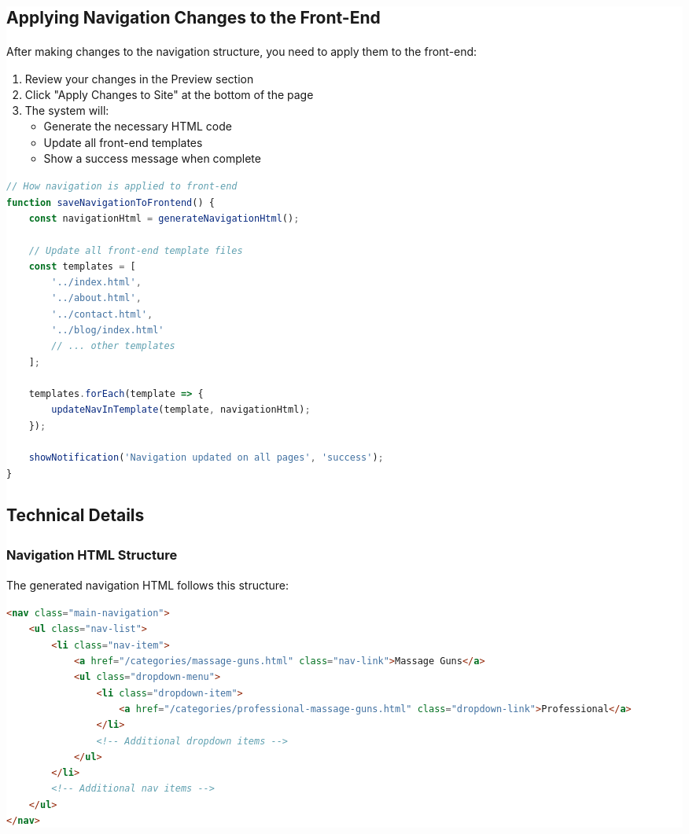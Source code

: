 ## Applying Navigation Changes to the Front-End

After making changes to the navigation structure, you need to apply them to the front-end:

1. Review your changes in the Preview section
2. Click "Apply Changes to Site" at the bottom of the page
3. The system will:
   - Generate the necessary HTML code
   - Update all front-end templates
   - Show a success message when complete

```javascript
// How navigation is applied to front-end
function saveNavigationToFrontend() {
    const navigationHtml = generateNavigationHtml();

    // Update all front-end template files
    const templates = [
        '../index.html',
        '../about.html',
        '../contact.html',
        '../blog/index.html'
        // ... other templates
    ];

    templates.forEach(template => {
        updateNavInTemplate(template, navigationHtml);
    });

    showNotification('Navigation updated on all pages', 'success');
}
```

## Technical Details

### Navigation HTML Structure

The generated navigation HTML follows this structure:

```html
<nav class="main-navigation">
    <ul class="nav-list">
        <li class="nav-item">
            <a href="/categories/massage-guns.html" class="nav-link">Massage Guns</a>
            <ul class="dropdown-menu">
                <li class="dropdown-item">
                    <a href="/categories/professional-massage-guns.html" class="dropdown-link">Professional</a>
                </li>
                <!-- Additional dropdown items -->
            </ul>
        </li>
        <!-- Additional nav items -->
    </ul>
</nav>
```
